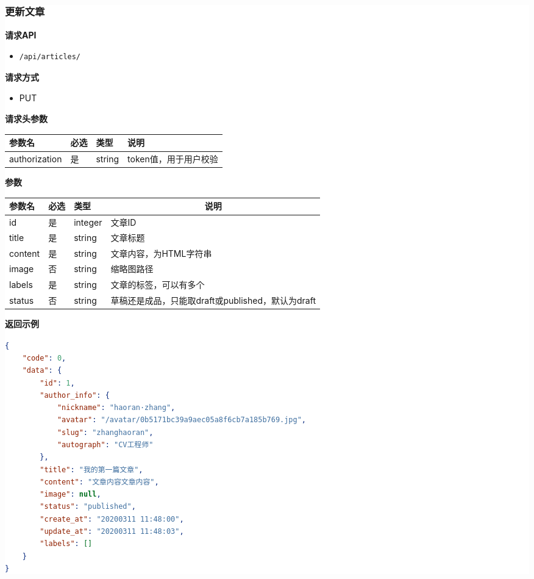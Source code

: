 ### 更新文章

**请求API**

+ `/api/articles/`

**请求方式**

+ PUT

**请求头参数**

| 参数名        | 必选 | 类型   | 说明                  |
| :------------ | :--- | :----- | :-------------------- |
| authorization | 是   | string | token值，用于用户校验 |

**参数**

| 参数名  | 必选 | 类型    | 说明                                              |
| :------ | :--- | :------ | ------------------------------------------------- |
| id      | 是   | integer | 文章ID                                            |
| title   | 是   | string  | 文章标题                                          |
| content | 是   | string  | 文章内容，为HTML字符串                            |
| image   | 否   | string  | 缩略图路径                                        |
| labels  | 是   | string  | 文章的标签，可以有多个                            |
| status  | 否   | string  | 草稿还是成品，只能取draft或published，默认为draft |

**返回示例**

```json
{
    "code": 0,
    "data": {
        "id": 1,
        "author_info": {
            "nickname": "haoran·zhang",
            "avatar": "/avatar/0b5171bc39a9aec05a8f6cb7a185b769.jpg",
            "slug": "zhanghaoran",
            "autograph": "CV工程师"
        },
        "title": "我的第一篇文章",
        "content": "文章内容文章内容",
        "image": null,
        "status": "published",
        "create_at": "20200311 11:48:00",
        "update_at": "20200311 11:48:03",
        "labels": []
    }
}
```
